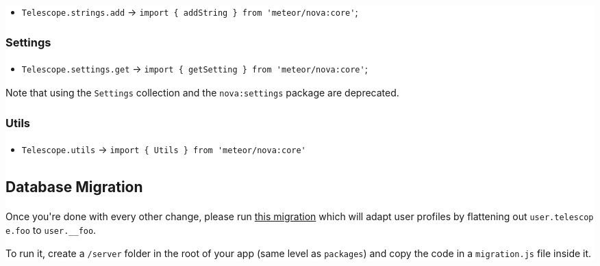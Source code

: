 - `Telescope.strings.add` -> `import { addString } from 'meteor/nova:core'`;

### Settings

- `Telescope.settings.get` -> `import { getSetting } from 'meteor/nova:core'`;

Note that using the `Settings` collection and the `nova:settings` package are deprecated. 

### Utils

- `Telescope.utils` -> `import { Utils } from 'meteor/nova:core'`

## Database Migration

Once you're done with every other change, please run [this migration](https://gist.github.com/SachaG/99389a6cfbfa94417a39345be256a338) which will adapt user profiles by flattening out `user.telescope.foo` to `user.__foo`. 

To run it, create a `/server` folder in the root of your app (same level as `packages`) and copy the code in a `migration.js` file inside it. 